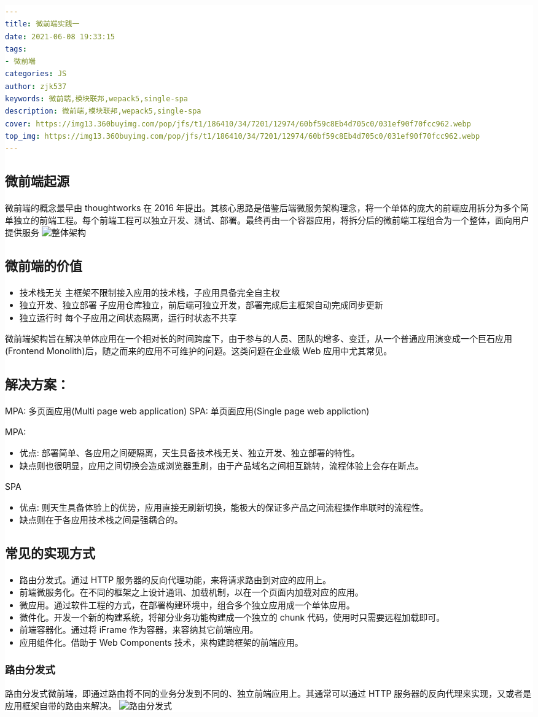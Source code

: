 ```yaml
---
title: 微前端实践一
date: 2021-06-08 19:33:15
tags:
- 微前端
categories: JS
author: zjk537
keywords: 微前端,模块联邦,wepack5,single-spa
description: 微前端,模块联邦,wepack5,single-spa
cover: https://img13.360buyimg.com/pop/jfs/t1/186410/34/7201/12974/60bf59c8Eb4d705c0/031ef90f70fcc962.webp
top_img: https://img13.360buyimg.com/pop/jfs/t1/186410/34/7201/12974/60bf59c8Eb4d705c0/031ef90f70fcc962.webp
---
```

## 微前端起源
微前端的概念最早由 thoughtworks 在 2016 年提出。其核心思路是借鉴后端微服务架构理念，将一个单体的庞大的前端应用拆分为多个简单独立的前端工程。每个前端工程可以独立开发、测试、部署。最终再由一个容器应用，将拆分后的微前端工程组合为一个整体，面向用户提供服务
![整体架构](整体架构.jpg)

## 微前端的价值
- 技术栈无关
主框架不限制接入应用的技术栈，子应用具备完全自主权
- 独立开发、独立部署
子应用仓库独立，前后端可独立开发，部署完成后主框架自动完成同步更新
- 独立运行时
每个子应用之间状态隔离，运行时状态不共享

微前端架构旨在解决单体应用在一个相对长的时间跨度下，由于参与的人员、团队的增多、变迁，从一个普通应用演变成一个巨石应用(Frontend Monolith)后，随之而来的应用不可维护的问题。这类问题在企业级 Web 应用中尤其常见。

## 解决方案：
MPA: 多页面应用(Multi page web application)
SPA: 单页面应用(Single page web appliction)

MPA:
- 优点:  部署简单、各应用之间硬隔离，天生具备技术栈无关、独立开发、独立部署的特性。
- 缺点则也很明显，应用之间切换会造成浏览器重刷，由于产品域名之间相互跳转，流程体验上会存在断点。

SPA 
- 优点: 则天生具备体验上的优势，应用直接无刷新切换，能极大的保证多产品之间流程操作串联时的流程性。
- 缺点则在于各应用技术栈之间是强耦合的。

## 常见的实现方式
- 路由分发式。通过 HTTP 服务器的反向代理功能，来将请求路由到对应的应用上。
- 前端微服务化。在不同的框架之上设计通讯、加载机制，以在一个页面内加载对应的应用。
- 微应用。通过软件工程的方式，在部署构建环境中，组合多个独立应用成一个单体应用。
- 微件化。开发一个新的构建系统，将部分业务功能构建成一个独立的 chunk 代码，使用时只需要远程加载即可。
- 前端容器化。通过将 iFrame 作为容器，来容纳其它前端应用。
- 应用组件化。借助于 Web Components 技术，来构建跨框架的前端应用。
### 路由分发式
路由分发式微前端，即通过路由将不同的业务分发到不同的、独立前端应用上。其通常可以通过 HTTP 服务器的反向代理来实现，又或者是应用框架自带的路由来解决。
![路由分发式](路由分发.jpg)
